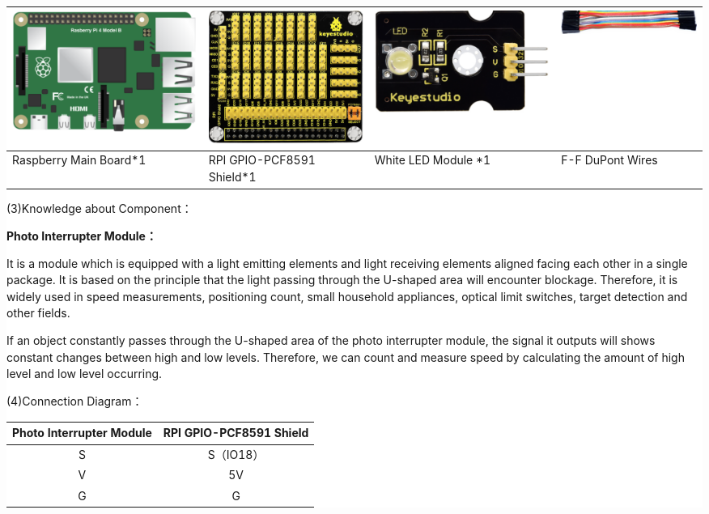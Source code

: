 | ![](media/image-20231008171726993.png) | ![](media/image-20231008171722458.png) | ![](media/image-20231008171717891.png) | ![](media/9ed09122af7021efa9a01dda3be59e99.png) |
| -------------------------------------- | ------------------------------------------------------------ | -------------------------------------- | ----------------------------------------------- |
| Raspberry Main Board*1                 | RPI GPIO-PCF8591 Shield*1                                    | White LED Module *1                    | F-F DuPont Wires                                |

(3)Knowledge about Component：

**Photo Interrupter Module：**

It is a module which is equipped with a light emitting elements and light receiving elements aligned facing each other in a single package. It is based on the principle that the light passing through the U-shaped area will encounter blockage. Therefore, it is widely used in speed measurements, positioning count, small household appliances, optical limit switches, target detection and other fields.

If an object constantly passes through the U-shaped area of the photo interrupter module, the signal it outputs will shows constant changes between high and low levels. Therefore, we can count and measure speed by calculating the amount of high level and low level occurring.

(4)Connection Diagram：

| Photo Interrupter Module | RPI GPIO-PCF8591 Shield |
| :----------------------: | :---------------------: |
|            S             |        S（IO18）        |
|            V             |           5V            |
|            G             |            G            |
